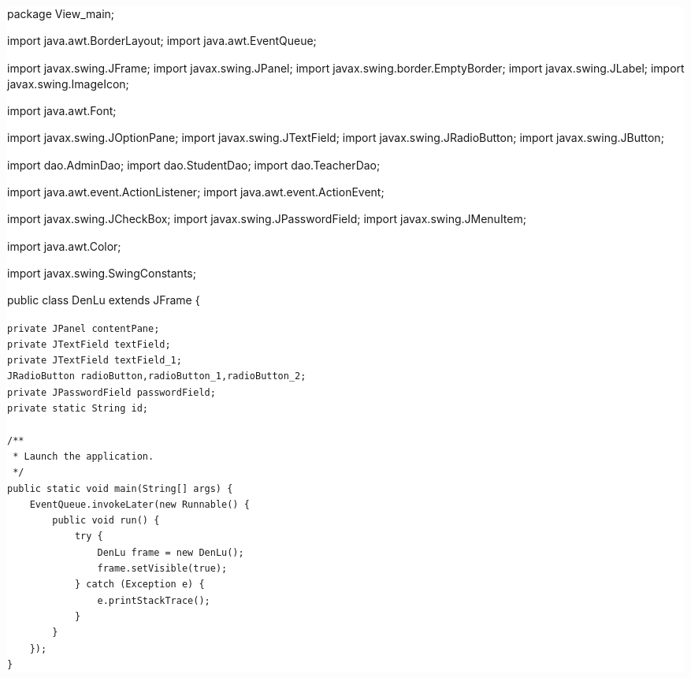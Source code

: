 package View_main;

import java.awt.BorderLayout;
import java.awt.EventQueue;

import javax.swing.JFrame;
import javax.swing.JPanel;
import javax.swing.border.EmptyBorder;
import javax.swing.JLabel;
import javax.swing.ImageIcon;

import java.awt.Font;

import javax.swing.JOptionPane;
import javax.swing.JTextField;
import javax.swing.JRadioButton;
import javax.swing.JButton;

import dao.AdminDao;
import dao.StudentDao;
import dao.TeacherDao;

import java.awt.event.ActionListener;
import java.awt.event.ActionEvent;

import javax.swing.JCheckBox;
import javax.swing.JPasswordField;
import javax.swing.JMenuItem;

import java.awt.Color;

import javax.swing.SwingConstants;

public class DenLu extends JFrame {

	private JPanel contentPane;
	private JTextField textField;
	private JTextField textField_1;
	JRadioButton radioButton,radioButton_1,radioButton_2;
	private JPasswordField passwordField;
	private static String id;
	
	/**
	 * Launch the application.
	 */
	public static void main(String[] args) {
		EventQueue.invokeLater(new Runnable() {
			public void run() {
				try {
					DenLu frame = new DenLu();
					frame.setVisible(true);
				} catch (Exception e) {
					e.printStackTrace();
				}
			}
		});
	}
